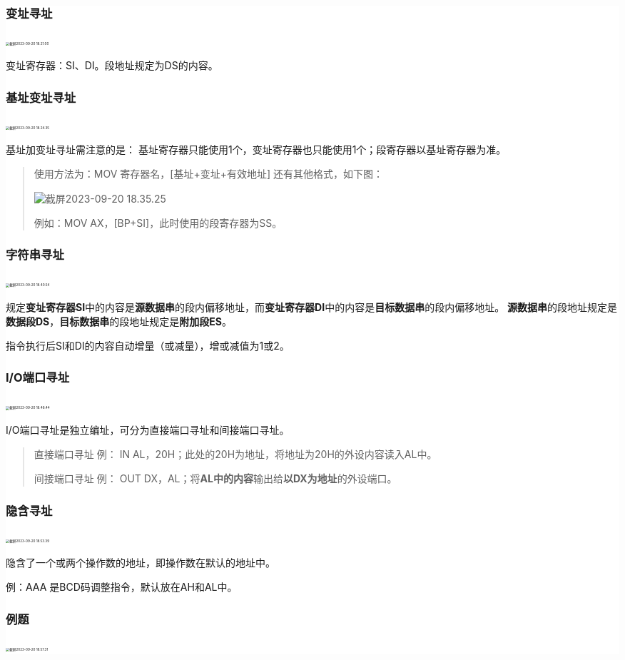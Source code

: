 ### 变址寻址

<img src="https://cdn.jsdelivr.net/gh/PWN022/POFMC/my_screenshot/%E6%88%AA%E5%B1%8F2023-09-20%2018.21.00.png" alt="截屏2023-09-20 18.21.00" style="zoom:33%;" />

变址寄存器：SI、DI。段地址规定为DS的内容。

### 基址变址寻址

<img src="https://cdn.jsdelivr.net/gh/PWN022/POFMC/my_screenshot/%E6%88%AA%E5%B1%8F2023-09-20%2018.24.35.png" alt="截屏2023-09-20 18.24.35" style="zoom:33%;" />

基址加变址寻址需注意的是：
基址寄存器只能使用1个，变址寄存器也只能使用1个；段寄存器以基址寄存器为准。

> 使用方法为：MOV 寄存器名，[基址+变址+有效地址] 还有其他格式，如下图：
>
> ![截屏2023-09-20 18.35.25](https://cdn.jsdelivr.net/gh/PWN022/POFMC/my_screenshot/%E6%88%AA%E5%B1%8F2023-09-20%2018.35.25.png)
>
> 例如：MOV AX，[BP+SI]，此时使用的段寄存器为SS。

### 字符串寻址

<img src="https://cdn.jsdelivr.net/gh/PWN022/POFMC/my_screenshot/%E6%88%AA%E5%B1%8F2023-09-20%2018.40.54.png" alt="截屏2023-09-20 18.40.54" style="zoom:33%;" />

规定**变址寄存器SI**中的内容是**源数据串**的段内偏移地址，而**变址寄存器DI**中的内容是**目标数据串**的段内偏移地址。
**源数据串**的段地址规定是**数据段DS**，**目标数据串**的段地址规定是**附加段ES**。

指令执行后SI和DI的内容自动增量（或减量），增或减值为1或2。

### I/O端口寻址

<img src="https://cdn.jsdelivr.net/gh/PWN022/POFMC/my_screenshot/%E6%88%AA%E5%B1%8F2023-09-20%2018.48.44.png" alt="截屏2023-09-20 18.48.44" style="zoom:33%;" />

I/O端口寻址是独立编址，可分为直接端口寻址和间接端口寻址。

> 直接端口寻址 例：
> IN AL，20H；此处的20H为地址，将地址为20H的外设内容读入AL中。
>
> 间接端口寻址 例：
> OUT DX，AL；将**AL中的内容**输出给**以DX为地址**的外设端口。

### 隐含寻址

<img src="https://cdn.jsdelivr.net/gh/PWN022/POFMC/my_screenshot/%E6%88%AA%E5%B1%8F2023-09-20%2018.53.39.png" alt="截屏2023-09-20 18.53.39" style="zoom:33%;" />

隐含了一个或两个操作数的地址，即操作数在默认的地址中。

例：AAA 是BCD码调整指令，默认放在AH和AL中。

### 例题

<img src="https://cdn.jsdelivr.net/gh/PWN022/POFMC/my_screenshot/%E6%88%AA%E5%B1%8F2023-09-20%2018.57.31.png" alt="截屏2023-09-20 18.57.31" style="zoom:33%;" />

